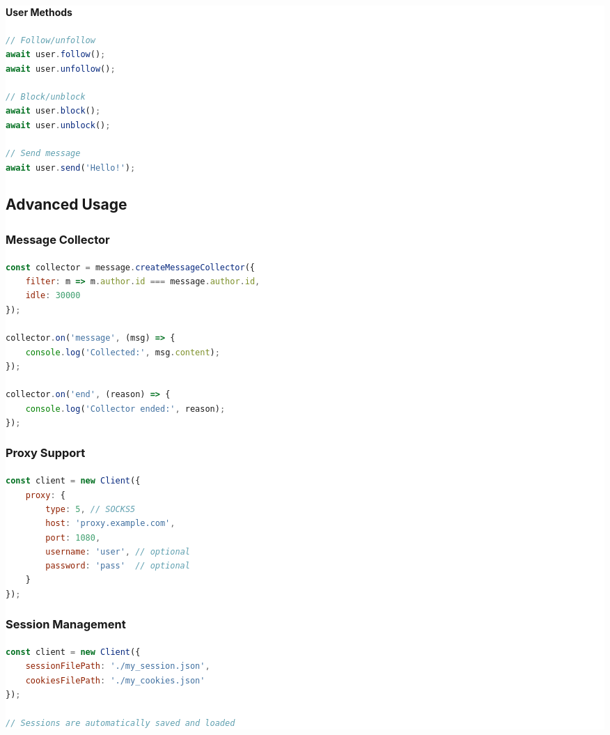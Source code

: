 #### User Methods
```javascript
// Follow/unfollow
await user.follow();
await user.unfollow();

// Block/unblock
await user.block();
await user.unblock();

// Send message
await user.send('Hello!');
```

## Advanced Usage

### Message Collector
```javascript
const collector = message.createMessageCollector({
    filter: m => m.author.id === message.author.id,
    idle: 30000
});

collector.on('message', (msg) => {
    console.log('Collected:', msg.content);
});

collector.on('end', (reason) => {
    console.log('Collector ended:', reason);
});
```

### Proxy Support
```javascript
const client = new Client({
    proxy: {
        type: 5, // SOCKS5
        host: 'proxy.example.com',
        port: 1080,
        username: 'user', // optional
        password: 'pass'  // optional
    }
});
```

### Session Management
```javascript
const client = new Client({
    sessionFilePath: './my_session.json',
    cookiesFilePath: './my_cookies.json'
});

// Sessions are automatically saved and loaded
```
